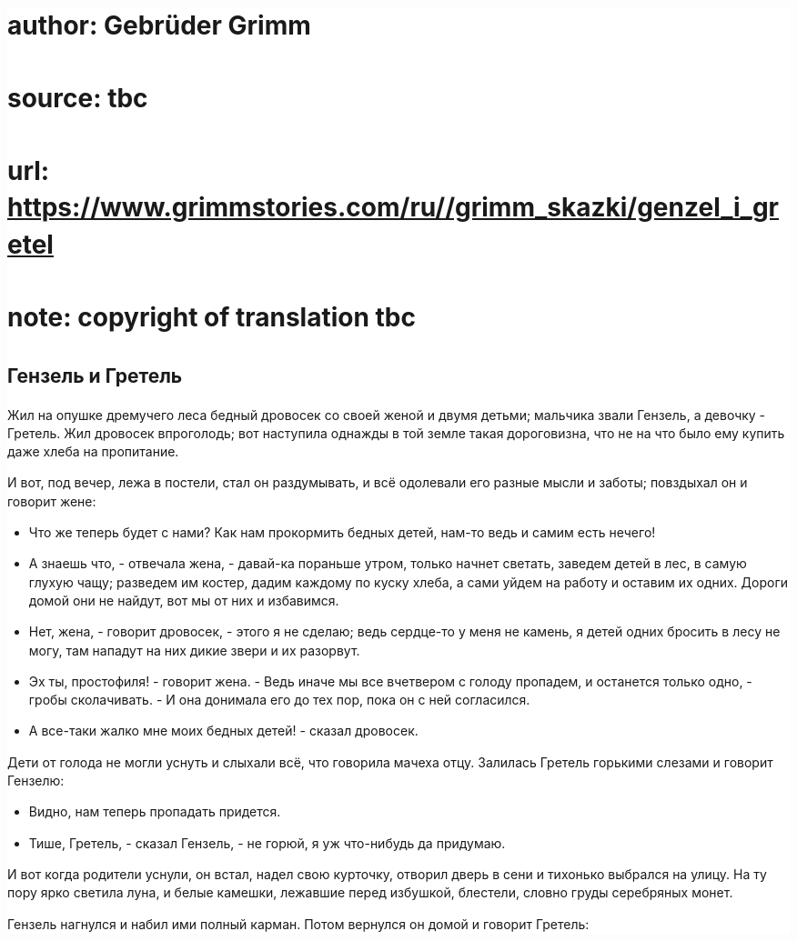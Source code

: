 # author: Gebrüder Grimm
# source: tbc
# url: https://www.grimmstories.com/ru//grimm_skazki/genzel_i_gretel
# note: copyright of translation tbc

## Гензель и Гретель 

Жил на опушке дремучего леса бедный дровосек со своей женой и двумя
детьми; мальчика звали Гензель, а девочку - Гретель. Жил дровосек
впроголодь; вот наступила однажды в той земле такая дороговизна, что не
на что было ему купить даже хлеба на пропитание.

И вот, под вечер, лежа в постели, стал он раздумывать, и всё одолевали
его разные мысли и заботы; повздыхал он и говорит жене:

- Что же теперь будет с нами? Как нам прокормить бедных детей, нам-то
ведь и самим есть нечего!

- А знаешь что, - отвечала жена, - давай-ка пораньше утром, только
начнет светать, заведем детей в лес, в самую глухую чащу; разведем им
костер, дадим каждому по куску хлеба, а сами уйдем на работу и оставим
их одних. Дороги домой они не найдут, вот мы от них и избавимся.

- Нет, жена, - говорит дровосек, - этого я не сделаю; ведь сердце-то у
меня не камень, я детей одних бросить в лесу не могу, там нападут на них
дикие звери и их разорвут.

- Эх ты, простофиля! - говорит жена. - Ведь иначе мы все вчетвером с
голоду пропадем, и останется только одно, - гробы сколачивать. - И она
донимала его до тех пор, пока он с ней согласился.

- А все-таки жалко мне моих бедных детей! - сказал дровосек.

Дети от голода не могли уснуть и слыхали всё, что говорила мачеха отцу.
Залилась Гретель горькими слезами и говорит Гензелю:

- Видно, нам теперь пропадать придется.

- Тише, Гретель, - сказал Гензель, - не горюй, я уж что-нибудь да
придумаю.

И вот когда родители уснули, он встал, надел свою курточку, отворил
дверь в сени и тихонько выбрался на улицу. На ту пору ярко светила луна,
и белые камешки, лежавшие перед избушкой, блестели, словно груды
серебряных монет.

Гензель нагнулся и набил ими полный карман. Потом вернулся он домой и
говорит Гретель:

